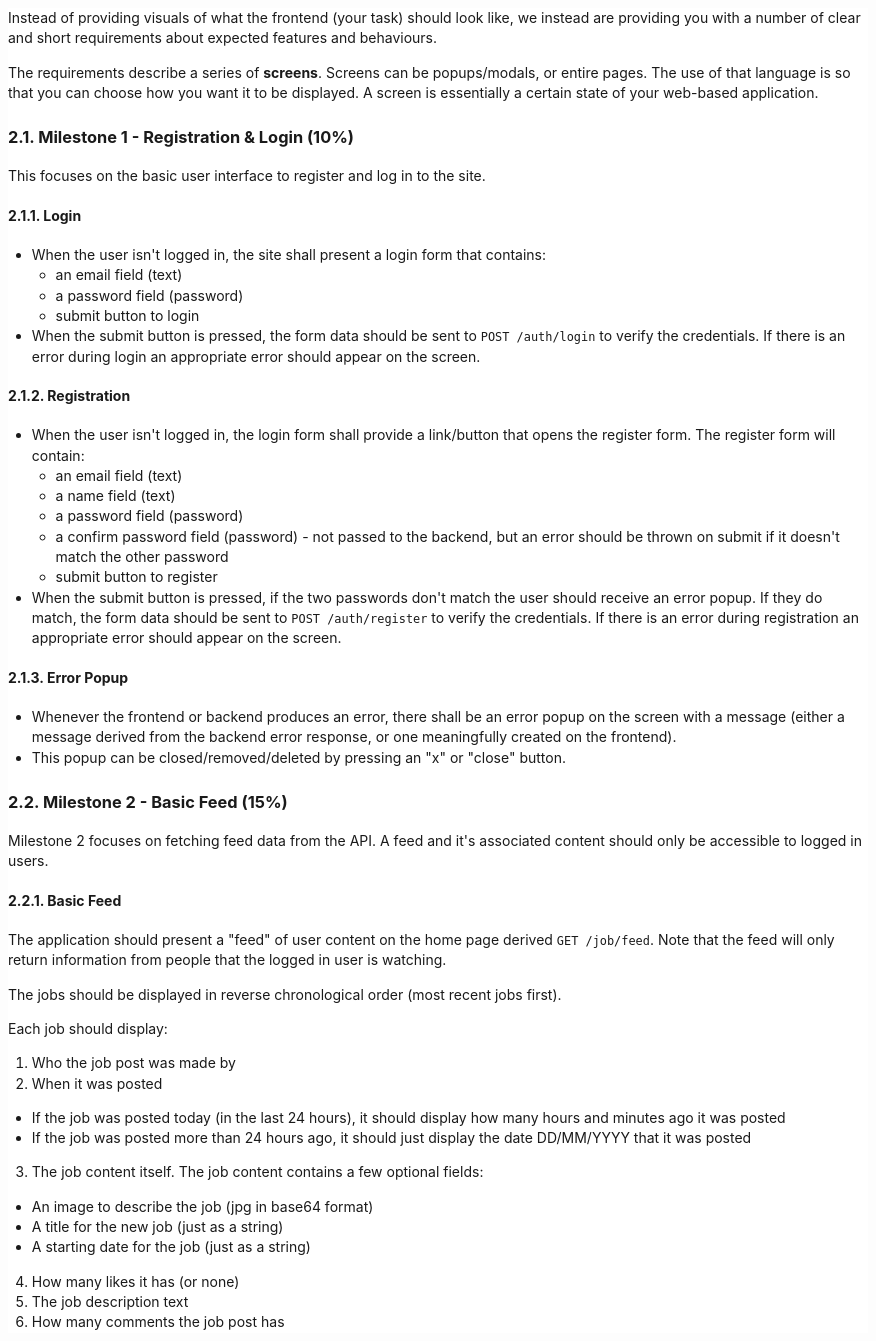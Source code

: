Instead of providing visuals of what the frontend (your task) should look like, we instead are providing you with a number of clear and short requirements about expected features and behaviours.

The requirements describe a series of **screens**. Screens can be popups/modals, or entire pages. The use of that language is so that you can choose how you want it to be displayed. A screen is essentially a certain state of your web-based application.

### 2.1. Milestone 1 - Registration & Login (10%)

This focuses on the basic user interface to register and log in to the site.

#### 2.1.1. Login
 * When the user isn't logged in, the site shall present a login form that contains:
   * an email field (text)
   * a password field (password)
   * submit button to login
 * When the submit button is pressed, the form data should be sent to `POST /auth/login` to verify the credentials. If there is an error during login an appropriate error should appear on the screen.

#### 2.1.2. Registration
 * When the user isn't logged in, the login form shall provide a link/button that opens the register form. The register form will contain:
   * an email field (text)
   * a name field (text)
   * a password field (password)
   * a confirm password field (password) - not passed to the backend, but an error should be thrown on submit if it doesn't match the other password
   * submit button to register
 * When the submit button is pressed, if the two passwords don't match the user should receive an error popup. If they do match, the form data should be sent to `POST /auth/register` to verify the credentials. If there is an error during registration an appropriate error should appear on the screen.

#### 2.1.3. Error Popup
 * Whenever the frontend or backend produces an error, there shall be an error popup on the screen with a message (either a message derived from the backend error response, or one meaningfully created on the frontend).
 * This popup can be closed/removed/deleted by pressing an "x" or "close" button.

### 2.2. Milestone 2 - Basic Feed (15%)

Milestone 2 focuses on fetching feed data from the API. A feed and it's associated content should only be accessible to logged in users.

#### 2.2.1. Basic Feed

The application should present a "feed" of user content on the home page derived `GET /job/feed`. Note that the feed will only return information from people that the logged in user is watching.

The jobs should be displayed in reverse chronological order (most recent jobs first). 

Each job should display:
1. Who the job post was made by
2. When it was posted
  * If the job was posted today (in the last 24 hours), it should display how many hours and minutes ago it was posted
  * If the job was posted more than 24 hours ago, it should just display the date DD/MM/YYYY that it was posted
3. The job content itself. The job content contains a few optional fields:
  * An image to describe the job (jpg in base64 format)
  * A title for the new job (just as a string)
  * A starting date for the job (just as a string)
4. How many likes it has (or none)
5. The job description text
6. How many comments the job post has
